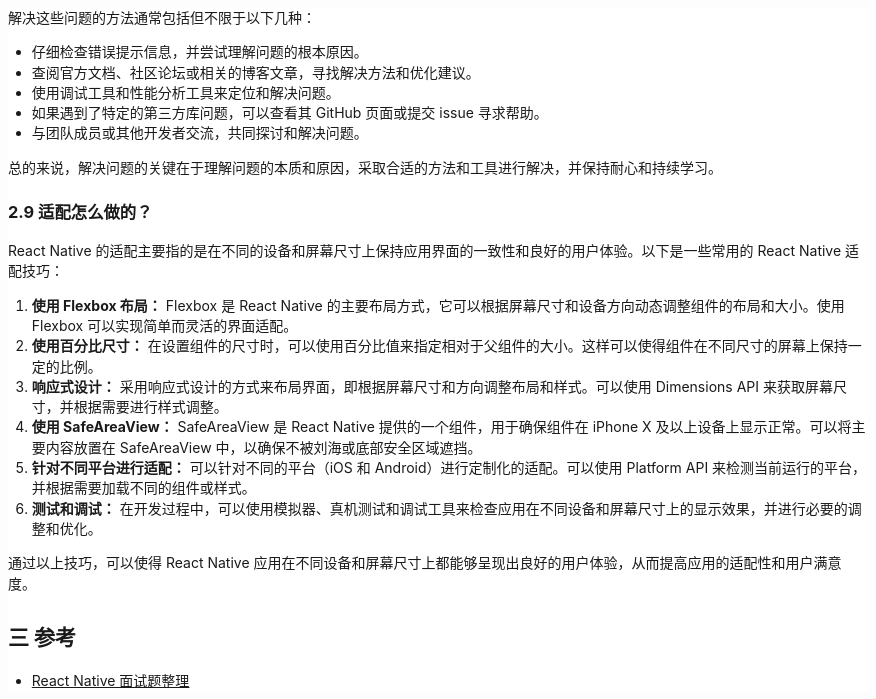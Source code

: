 解决这些问题的方法通常包括但不限于以下几种：

- 仔细检查错误提示信息，并尝试理解问题的根本原因。
- 查阅官方文档、社区论坛或相关的博客文章，寻找解决方法和优化建议。
- 使用调试工具和性能分析工具来定位和解决问题。
- 如果遇到了特定的第三方库问题，可以查看其 GitHub 页面或提交 issue 寻求帮助。
- 与团队成员或其他开发者交流，共同探讨和解决问题。

总的来说，解决问题的关键在于理解问题的本质和原因，采取合适的方法和工具进行解决，并保持耐心和持续学习。

### 2.9 适配怎么做的？

React Native 的适配主要指的是在不同的设备和屏幕尺寸上保持应用界面的一致性和良好的用户体验。以下是一些常用的 React Native 适配技巧：

1. **使用 Flexbox 布局：** Flexbox 是 React Native 的主要布局方式，它可以根据屏幕尺寸和设备方向动态调整组件的布局和大小。使用 Flexbox 可以实现简单而灵活的界面适配。
2. **使用百分比尺寸：** 在设置组件的尺寸时，可以使用百分比值来指定相对于父组件的大小。这样可以使得组件在不同尺寸的屏幕上保持一定的比例。
3. **响应式设计：** 采用响应式设计的方式来布局界面，即根据屏幕尺寸和方向调整布局和样式。可以使用 Dimensions API 来获取屏幕尺寸，并根据需要进行样式调整。
4. **使用 SafeAreaView：** SafeAreaView 是 React Native 提供的一个组件，用于确保组件在 iPhone X 及以上设备上显示正常。可以将主要内容放置在 SafeAreaView 中，以确保不被刘海或底部安全区域遮挡。
5. **针对不同平台进行适配：** 可以针对不同的平台（iOS 和 Android）进行定制化的适配。可以使用 Platform API 来检测当前运行的平台，并根据需要加载不同的组件或样式。
6. **测试和调试：** 在开发过程中，可以使用模拟器、真机测试和调试工具来检查应用在不同设备和屏幕尺寸上的显示效果，并进行必要的调整和优化。

通过以上技巧，可以使得 React Native 应用在不同设备和屏幕尺寸上都能够呈现出良好的用户体验，从而提高应用的适配性和用户满意度。


## 三 参考

* [React Native 面试题整理](https://github.com/woliwa1/xiaoQiang-interview-react-Native)



